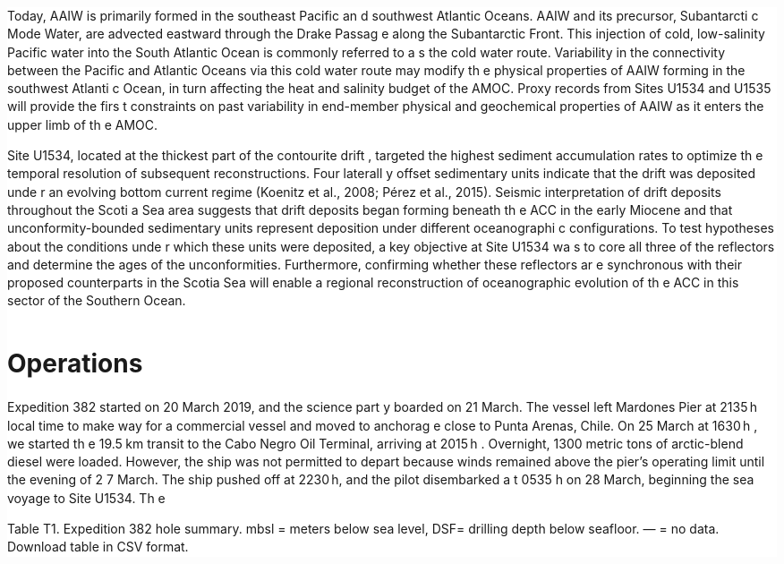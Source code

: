 Today, AAIW is primarily formed in the southeast Pacific an d southwest Atlantic Oceans. AAIW and its precursor, Subantarcti c Mode Water, are advected eastward through the Drake Passag e along the Subantarctic Front. This injection of cold, low-salinity Pacific water into the South Atlantic Ocean is commonly referred to a s the cold water route. Variability in the connectivity between the Pacific and Atlantic Oceans via this cold water route may modify th e physical properties of AAIW forming in the southwest Atlanti c Ocean, in turn affecting the heat and salinity budget of the AMOC. Proxy records from Sites U1534 and U1535 will provide the firs t constraints on past variability in end-member physical and geochemical properties of AAIW as it enters the upper limb of th e AMOC.  

Site U1534, located at the thickest part of the contourite drift , targeted the highest sediment accumulation rates to optimize th e temporal resolution of subsequent reconstructions. Four laterall y offset sedimentary units indicate that the drift was deposited unde r an evolving bottom current regime (Koenitz et al., 2008; Pérez et al., 2015). Seismic interpretation of drift deposits throughout the Scoti a Sea area suggests that drift deposits began forming beneath th e ACC in the early Miocene and that unconformity-bounded sedimentary units represent deposition under different oceanographi c configurations. To test hypotheses about the conditions unde r which these units were deposited, a key objective at Site U1534 wa s to core all three of the reflectors and determine the ages of the unconformities. Furthermore, confirming whether these reflectors ar e synchronous with their proposed counterparts in the Scotia Sea will enable a regional reconstruction of oceanographic evolution of th e ACC in this sector of the Southern Ocean.  

# Operations  

Expedition 382 started on 20 March 2019, and the science part y boarded on 21 March. The vessel left Mardones Pier at $2135\,\mathrm{h}$ local time to make way for a commercial vessel and moved to anchorag e close to Punta Arenas, Chile. On 25 March at $1630\,\mathrm{h}$ , we started th e $19.5\;\mathrm{km}$ transit to the Cabo Negro Oil Terminal, arriving at $2015\,\mathrm{h}$ . Overnight, 1300 metric tons of arctic-blend diesel were loaded. However, the ship was not permitted to depart because winds remained above the pier’s operating limit until the evening of 2 7 March. The ship pushed off at $2230\,\mathrm{h},$ and the pilot disembarked a t $0535~\mathrm{h}$ on 28 March, beginning the sea voyage to Site U1534. Th e  

Table T1. Expedition 382 hole summary. mbsl $=$ meters below sea level, $\mathsf{D S F=}$ drilling depth below seafloor. — $=$ no data. Download table in CSV format.   

